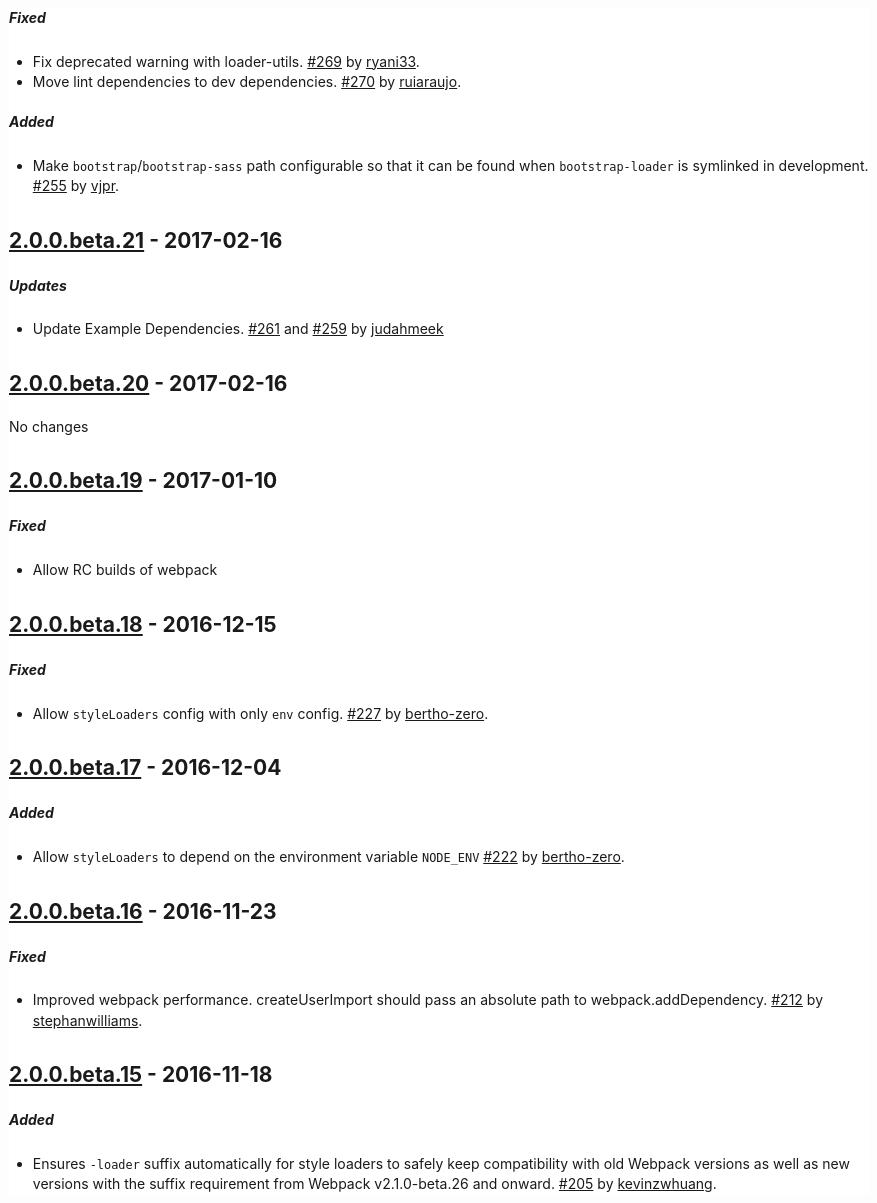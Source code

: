 ##### Fixed
- Fix deprecated warning with loader-utils. [#269](https://github.com/shakacode/bootstrap-loader/pull/269) by [ryani33](https://github.com/ryani33).
- Move lint dependencies to dev dependencies. [#270](https://github.com/shakacode/bootstrap-loader/pull/270) by [ruiaraujo](https://github.com/ruiaraujo).

##### Added
- Make `bootstrap`/`bootstrap-sass` path configurable so that it can be found when `bootstrap-loader` is symlinked in development. [#255](https://github.com/shakacode/bootstrap-loader/pull/255) by [vjpr](https://github.com/vjpr).

## [2.0.0.beta.21] - 2017-02-16
##### Updates
- Update Example Dependencies. [#261](https://github.com/shakacode/bootstrap-loader/pull/261) and [#259](https://github.com/shakacode/bootstrap-loader/pull/259) by [judahmeek](https://github.com/judahmeek)

## [2.0.0.beta.20] - 2017-02-16
No changes

## [2.0.0.beta.19] - 2017-01-10
##### Fixed
- Allow RC builds of webpack

## [2.0.0.beta.18] - 2016-12-15
##### Fixed
- Allow `styleLoaders` config with only `env` config. [#227](https://github.com/shakacode/bootstrap-loader/pull/227) by [bertho-zero](https://github.com/bertho-zero).

## [2.0.0.beta.17] - 2016-12-04
##### Added
- Allow `styleLoaders` to depend on the environment variable `NODE_ENV` [#222](https://github.com/shakacode/bootstrap-loader/pull/222) by [bertho-zero](https://github.com/bertho-zero).

## [2.0.0.beta.16] - 2016-11-23
##### Fixed
- Improved webpack performance. createUserImport should pass an absolute path to webpack.addDependency. [#212](https://github.com/shakacode/bootstrap-loader/pull/212) by [stephanwilliams](https://github.com/stephanwilliams).

## [2.0.0.beta.15] - 2016-11-18
##### Added
- Ensures `-loader` suffix automatically for style loaders to safely keep compatibility with old Webpack versions as well as new versions with the suffix requirement from Webpack v2.1.0-beta.26 and onward. [#205](https://github.com/shakacode/bootstrap-loader/pull/205) by [kevinzwhuang](https://github.com/kevinzwhuang).


[Unreleased]: https://github.com/shakacode/bootstrap-loader/compare/3.0.1...master
[3.0.1]: https://github.com/shakacode/bootstrap-loader/compare/v3.0.0...3.0.1
[v3.0.0]: https://github.com/shakacode/bootstrap-loader/compare/2.3.0...v3.0.0
[2.2.0]: https://github.com/shakacode/bootstrap-loader/compare/2.1.0...2.2.0
[2.1.0]: https://github.com/shakacode/bootstrap-loader/compare/2.0.0...2.1.0
[2.0.0]: https://github.com/shakacode/bootstrap-loader/compare/2.0.0-beta.22...2.0.0
[2.0.0.beta.22]: https://github.com/shakacode/bootstrap-loader/compare/2.0.0-beta.21...2.0.0-beta.22
[2.0.0.beta.21]: https://github.com/shakacode/bootstrap-loader/compare/2.0.0-beta.20...2.0.0-beta.21
[2.0.0.beta.20]: https://github.com/shakacode/bootstrap-loader/compare/2.0.0-beta.19...2.0.0-beta.20
[2.0.0.beta.19]: https://github.com/shakacode/bootstrap-loader/compare/2.0.0-beta.18...2.0.0-beta.19
[2.0.0.beta.18]: https://github.com/shakacode/bootstrap-loader/compare/2.0.0-beta.17...2.0.0-beta.18
[2.0.0.beta.17]: https://github.com/shakacode/bootstrap-loader/compare/2.0.0-beta.16...2.0.0-beta.17
[2.0.0.beta.16]: https://github.com/shakacode/bootstrap-loader/compare/2.0.0-beta.15...2.0.0-beta.16
[2.0.0.beta.15]: https://github.com/shakacode/bootstrap-loader/compare/2.0.0-beta.14...2.0.0-beta.15
[2.0.0.beta.14]: https://github.com/shakacode/bootstrap-loader/compare/2.0.0-beta.13...2.0.0-beta.14
[2.0.0.beta.13]: https://github.com/shakacode/bootstrap-loader/compare/2.0.0-beta.12...2.0.0-beta.13
[2.0.0.beta.12]: https://github.com/shakacode/bootstrap-loader/compare/2.0.0-beta.11...2.0.0-beta.12
[2.0.0.beta.11]: https://github.com/shakacode/bootstrap-loader/compare/2.0.0-beta.10...2.0.0-beta.11
[2.0.0.beta.10]: https://github.com/shakacode/bootstrap-loader/compare/v2.0.0-beta.2...2.0.0-beta.10
[2.0.0.beta.2]: https://github.com/shakacode/bootstrap-loader/compare/1.1.0...v2.0.0-beta.2
[1.1.6]: https://github.com/shakacode/bootstrap-loader/compare/1.1.5...1.1.6
[1.1.5]: https://github.com/shakacode/bootstrap-loader/compare/1.1.4...1.1.5
[1.1.4]: https://github.com/shakacode/bootstrap-loader/compare/1.1.3...1.1.4
[1.1.3]: https://github.com/shakacode/bootstrap-loader/compare/1.1.2...1.1.3
[1.1.2]: https://github.com/shakacode/bootstrap-loader/compare/1.1.1...1.1.2
[1.1.1]: https://github.com/shakacode/bootstrap-loader/compare/1.1.0...1.1.1
[1.1.0]: https://github.com/shakacode/bootstrap-loader/compare/1.0.10...1.1.0
[1.0.10]: https://github.com/shakacode/bootstrap-loader/compare/1.0.9...1.0.10
[1.0.9]: https://github.com/shakacode/bootstrap-loader/compare/1.0.8...1.0.9
[1.0.8]: https://github.com/shakacode/bootstrap-loader/compare/1.0.7...1.0.8